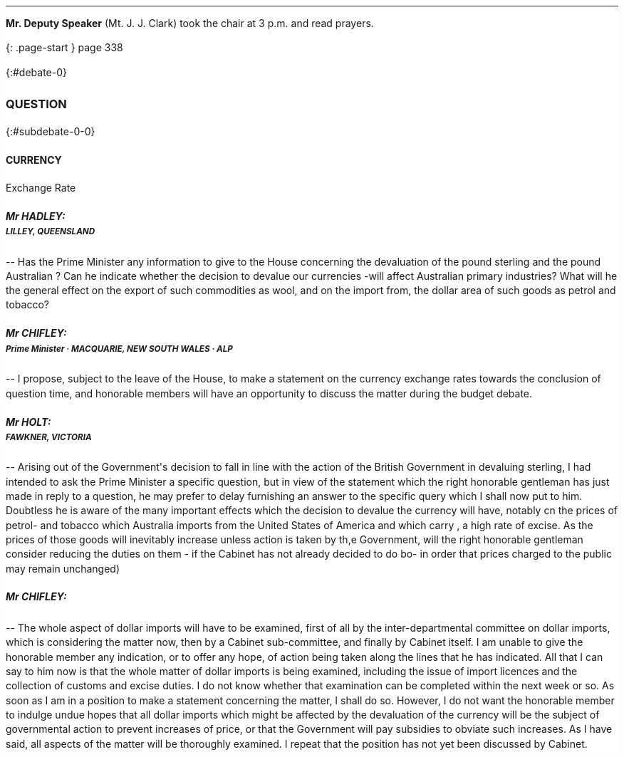 
----


 **Mr. Deputy Speaker** (Mt. J. J. Clark) took the chair at 3 p.m. and read prayers. 

{: .page-start }
page 338

{:#debate-0}
### QUESTION

{:#subdebate-0-0}
#### CURRENCY

Exchange Rate

##### Mr HADLEY:<br><small class="text-muted">LILLEY, QUEENSLAND</small>

-- Has the Prime Minister any information to give to the House concerning the devaluation of the pound sterling and the pound Australian ? Can he indicate whether the decision to devalue our currencies -will affect Australian primary industries? What will he the general effect on the export of such commodities as wool, and on the import from, the dollar area of such goods as petrol and tobacco? 

##### Mr CHIFLEY:<br><small class="text-muted">Prime Minister &middot; MACQUARIE, NEW SOUTH WALES &middot; ALP</small>

-- I propose, subject to  the leave of the House, to make a statement on the currency exchange rates towards the conclusion of question time, and honorable members will have an opportunity to discuss the matter during the budget debate. 

##### Mr HOLT:<br><small class="text-muted">FAWKNER, VICTORIA</small>

-- Arising out of the Government's decision to fall in line with the action of the British Government in devaluing sterling, I had intended to ask the Prime Minister a specific question, but in view of the statement which the right honorable gentleman has just made in reply to a question, he may prefer to delay furnishing an answer to the specific query which I shall now put to him. Doubtless he is aware of the many important effects which the decision to devalue the currency will have, notably cn the prices of petrol- and tobacco which Australia imports from the United States of America and which carry , a high rate of excise. As the prices of those goods will inevitably increase unless action is taken by th,e Government, will the right honorable gentleman consider reducing the duties on them - if the Cabinet has not already decided to do bo- in order that prices charged to the public may remain unchanged) 

##### Mr CHIFLEY:

-- The whole aspect of dollar imports will have to be examined,  first of all by the inter-departmental committee on dollar imports, which is considering the matter now, then by a Cabinet sub-committee, and finally by Cabinet itself. I am unable to give the honorable member any indication, or to offer any hope, of action being taken along the lines that he has indicated. All that I can say to him now is that the whole matter of dollar imports is being examined, including the issue of import licences and the collection of customs and excise  duties.  I do not know whether that examination can be completed within the next week or so. As soon as I am in a position to make a statement concerning the matter, I shall do so. However, I do not want the honorable member to indulge undue hopes that all dollar imports which might be affected by the devaluation of the currency will be the subject of governmental action to prevent increases of price, or that the Government will pay subsidies to obviate such increases. As I have said, all aspects of the matter will be thoroughly examined. I repeat that the position has not yet been discussed by Cabinet. 

